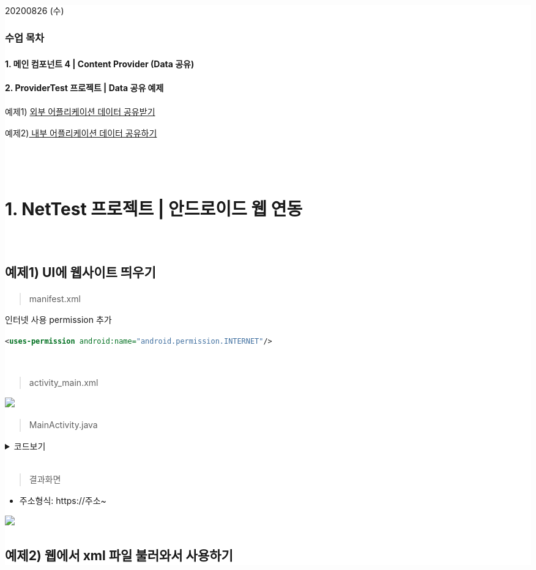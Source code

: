






20200826 (수) 
### 수업 목차
#### 1. 메인 컴포넌트 4 | Content Provider (Data 공유)

#### 2. ProviderTest 프로젝트 | Data 공유 예제

예제1) [외부 어플리케이션 데이터 공유받기](#예제1-Content-Provider로-외부-어플리케이션-데이터-공유받기)<br/>

예제2)[ 내부 어플리케이션 데이터 공유하기](#예제2-Content-Provider로-내부-어플리케이션-데이터-공유하기) <br/> 







<br/>
<br/>


#  1. NetTest 프로젝트 | 안드로이드 웹 연동
<br/>

## 예제1) UI에 웹사이트 띄우기

> manifest.xml  <br/>

인터넷 사용 permission 추가
```xml
<uses-permission android:name="android.permission.INTERNET"/>
```
<br/>

> activity_main.xml<br/>

<img src="https://user-images.githubusercontent.com/62331803/91241093-d42f8100-e77e-11ea-86b6-38c6ad4d0e77.png" width="70%">

<br/>

>  MainActivity.java

<details><summary> 코드보기 </summary></details>

<br/>

> 결과화면 <br/>

- 주소형식: https://주소~ <br/>
<img src="https://user-images.githubusercontent.com/62331803/91240967-769b3480-e77e-11ea-85a3-724a72957abf.png" width="50%">

<br/>

## 예제2) 웹에서 xml 파일 불러와서 사용하기
